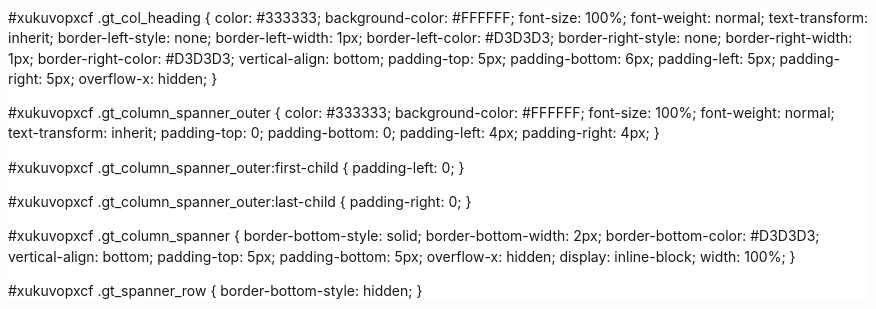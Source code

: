 #xukuvopxcf .gt_col_heading {
  color: #333333;
  background-color: #FFFFFF;
  font-size: 100%;
  font-weight: normal;
  text-transform: inherit;
  border-left-style: none;
  border-left-width: 1px;
  border-left-color: #D3D3D3;
  border-right-style: none;
  border-right-width: 1px;
  border-right-color: #D3D3D3;
  vertical-align: bottom;
  padding-top: 5px;
  padding-bottom: 6px;
  padding-left: 5px;
  padding-right: 5px;
  overflow-x: hidden;
}

#xukuvopxcf .gt_column_spanner_outer {
  color: #333333;
  background-color: #FFFFFF;
  font-size: 100%;
  font-weight: normal;
  text-transform: inherit;
  padding-top: 0;
  padding-bottom: 0;
  padding-left: 4px;
  padding-right: 4px;
}

#xukuvopxcf .gt_column_spanner_outer:first-child {
  padding-left: 0;
}

#xukuvopxcf .gt_column_spanner_outer:last-child {
  padding-right: 0;
}

#xukuvopxcf .gt_column_spanner {
  border-bottom-style: solid;
  border-bottom-width: 2px;
  border-bottom-color: #D3D3D3;
  vertical-align: bottom;
  padding-top: 5px;
  padding-bottom: 5px;
  overflow-x: hidden;
  display: inline-block;
  width: 100%;
}

#xukuvopxcf .gt_spanner_row {
  border-bottom-style: hidden;
}
